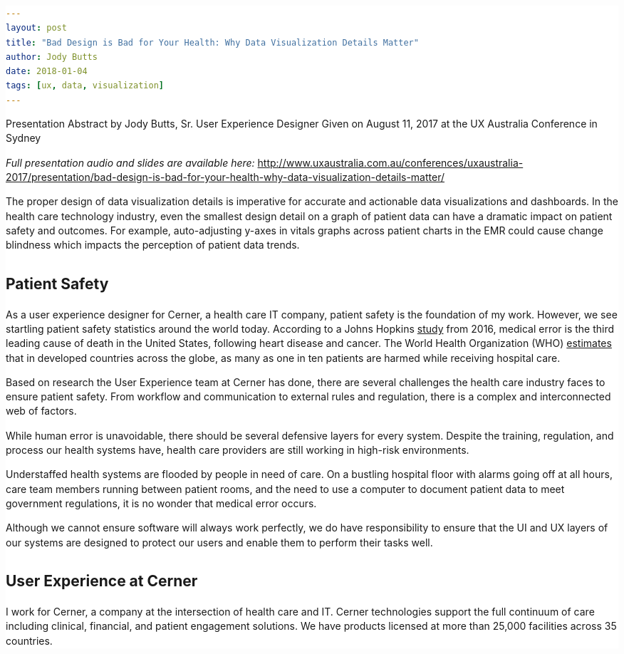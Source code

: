 ```yaml
---
layout: post
title: "Bad Design is Bad for Your Health: Why Data Visualization Details Matter"
author: Jody Butts
date: 2018-01-04
tags: [ux, data, visualization]
---
```

Presentation Abstract by Jody Butts, Sr. User Experience Designer
Given on August 11, 2017 at the UX Australia Conference in Sydney

_Full presentation audio and slides are available here:_ http://www.uxaustralia.com.au/conferences/uxaustralia-2017/presentation/bad-design-is-bad-for-your-health-why-data-visualization-details-matter/

The proper design of data visualization details is imperative for accurate and actionable data visualizations and dashboards. In the health care technology industry, even the smallest design detail on a graph of patient data can have a dramatic impact on patient safety and outcomes. For example, auto-adjusting y-axes in vitals graphs across patient charts in the EMR could cause change blindness which impacts the perception of patient data trends.

## Patient Safety

As a user experience designer for Cerner, a health care IT company, patient safety is the foundation of my work. However, we see startling patient safety statistics around the world today. According to a Johns Hopkins [study](https://hub.jhu.edu/2016/05/03/medical-errors-third-leading-cause-of-death/) from 2016, medical error is the third leading cause of death in the United States, following heart disease and cancer. The World Health Organization (WHO) [estimates](http://www.who.int/features/factfiles/patient_safety/en/) that in developed countries across the globe, as many as one in ten patients are harmed while receiving hospital care.

Based on research the User Experience team at Cerner has done, there are several challenges the health care industry faces to ensure patient safety. From workflow and communication to external rules and regulation, there is a complex and interconnected web of factors. 

While human error is unavoidable, there should be several defensive layers for every system. Despite the training, regulation, and process our health systems have, health care providers are still working in high-risk environments.

Understaffed health systems are flooded by people in need of care. On a bustling hospital floor with alarms going off at all hours, care team members running between patient rooms, and the need to use a computer to document patient data to meet government regulations, it is no wonder that medical error occurs.

Although we cannot ensure software will always work perfectly, we do have responsibility to ensure that the UI and UX layers of our systems are designed to protect our users and enable them to perform their tasks well.

## User Experience at Cerner
I work for Cerner, a company at the intersection of health care and IT. Cerner technologies support the full continuum of care including clinical, financial, and patient engagement solutions. We have products licensed at more than 25,000 facilities across 35 countries.

